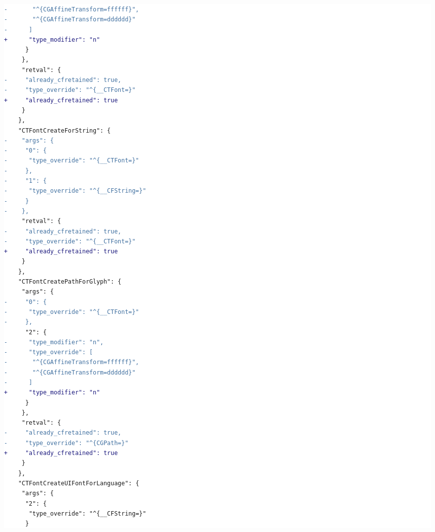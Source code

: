 ```diff
-       "^{CGAffineTransform=ffffff}",
-       "^{CGAffineTransform=dddddd}"
-      ]
+      "type_modifier": "n"
      }
     },
     "retval": {
-     "already_cfretained": true,
-     "type_override": "^{__CTFont=}"
+     "already_cfretained": true
     }
    },
    "CTFontCreateForString": {
-    "args": {
-     "0": {
-      "type_override": "^{__CTFont=}"
-     },
-     "1": {
-      "type_override": "^{__CFString=}"
-     }
-    },
     "retval": {
-     "already_cfretained": true,
-     "type_override": "^{__CTFont=}"
+     "already_cfretained": true
     }
    },
    "CTFontCreatePathForGlyph": {
     "args": {
-     "0": {
-      "type_override": "^{__CTFont=}"
-     },
      "2": {
-      "type_modifier": "n",
-      "type_override": [
-       "^{CGAffineTransform=ffffff}",
-       "^{CGAffineTransform=dddddd}"
-      ]
+      "type_modifier": "n"
      }
     },
     "retval": {
-     "already_cfretained": true,
-     "type_override": "^{CGPath=}"
+     "already_cfretained": true
     }
    },
    "CTFontCreateUIFontForLanguage": {
     "args": {
      "2": {
       "type_override": "^{__CFString=}"
      }
```
